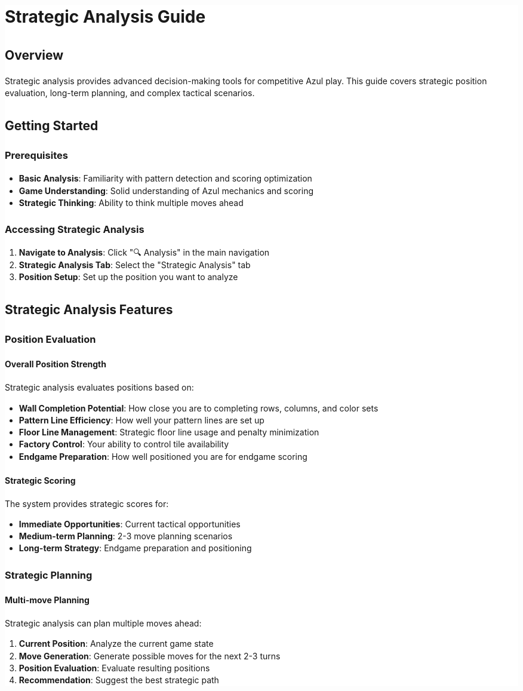 # Strategic Analysis Guide

## Overview

Strategic analysis provides advanced decision-making tools for competitive Azul play. This guide covers strategic position evaluation, long-term planning, and complex tactical scenarios.

## Getting Started

### Prerequisites

- **Basic Analysis**: Familiarity with pattern detection and scoring optimization
- **Game Understanding**: Solid understanding of Azul mechanics and scoring
- **Strategic Thinking**: Ability to think multiple moves ahead

### Accessing Strategic Analysis

1. **Navigate to Analysis**: Click "🔍 Analysis" in the main navigation
2. **Strategic Analysis Tab**: Select the "Strategic Analysis" tab
3. **Position Setup**: Set up the position you want to analyze

## Strategic Analysis Features

### Position Evaluation

#### Overall Position Strength

Strategic analysis evaluates positions based on:

- **Wall Completion Potential**: How close you are to completing rows, columns, and color sets
- **Pattern Line Efficiency**: How well your pattern lines are set up
- **Floor Line Management**: Strategic floor line usage and penalty minimization
- **Factory Control**: Your ability to control tile availability
- **Endgame Preparation**: How well positioned you are for endgame scoring

#### Strategic Scoring

The system provides strategic scores for:

- **Immediate Opportunities**: Current tactical opportunities
- **Medium-term Planning**: 2-3 move planning scenarios
- **Long-term Strategy**: Endgame preparation and positioning

### Strategic Planning

#### Multi-move Planning

Strategic analysis can plan multiple moves ahead:

1. **Current Position**: Analyze the current game state
2. **Move Generation**: Generate possible moves for the next 2-3 turns
3. **Position Evaluation**: Evaluate resulting positions
4. **Recommendation**: Suggest the best strategic path
